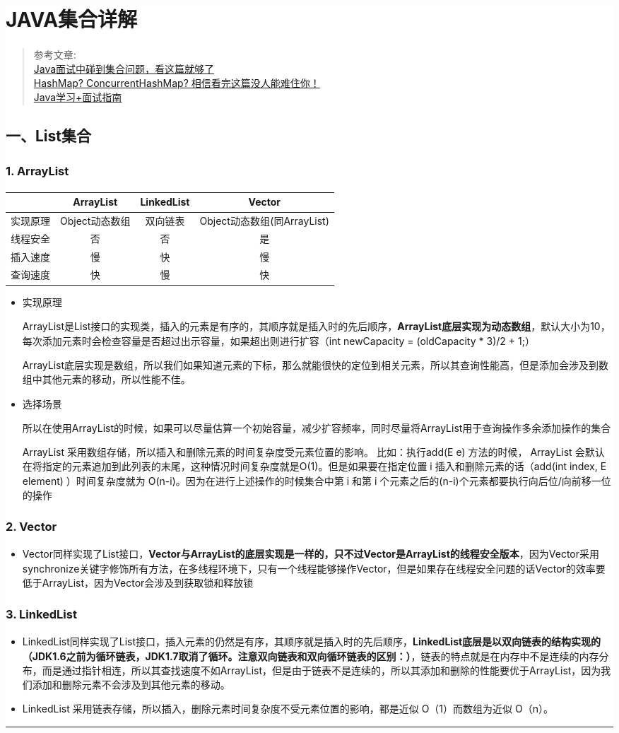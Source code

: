 # JAVA集合详解

> 参考文章:  
[Java面试中碰到集合问题，看这篇就够了](https://www.toutiao.com/i6657333580445778435/)  
[HashMap? ConcurrentHashMap? 相信看完这篇没人能难住你！](https://crossoverjie.top/2018/07/23/java-senior/ConcurrentHashMap/)  
[Java学习+面试指南](https://github.com/Snailclimb/JavaGuide?tdsourcetag=s_pctim_aiomsg)


## 一、List集合

### 1. ArrayList

|       |ArrayList|LinkedList|Vector|
|:-----:|:-------:|:--------:|:----:|
|实现原理|Object动态数组|双向链表|Object动态数组(同ArrayList)|
|线程安全|否|否|是|
|插入速度|慢|快|慢|
|查询速度|快|慢|快|

- 实现原理

    ArrayList是List接口的实现类，插入的元素是有序的，其顺序就是插入时的先后顺序，__ArrayList底层实现为动态数组__，默认大小为10，每次添加元素时会检查容量是否超过出示容量，如果超出则进行扩容（int newCapacity = (oldCapacity * 3)/2 + 1;）

    ArrayList底层实现是数组，所以我们如果知道元素的下标，那么就能很快的定位到相关元素，所以其查询性能高，但是添加会涉及到数组中其他元素的移动，所以性能不佳。

- 选择场景 

    所以在使用ArrayList的时候，如果可以尽量估算一个初始容量，减少扩容频率，同时尽量将ArrayList用于查询操作多余添加操作的集合

    ArrayList 采用数组存储，所以插入和删除元素的时间复杂度受元素位置的影响。 比如：执行add(E e) 方法的时候， ArrayList 会默认在将指定的元素追加到此列表的末尾，这种情况时间复杂度就是O(1)。但是如果要在指定位置 i 插入和删除元素的话（add(int index, E element) ）时间复杂度就为 O(n-i)。因为在进行上述操作的时候集合中第 i 和第 i 个元素之后的(n-i)个元素都要执行向后位/向前移一位的操作

### 2. Vector

- Vector同样实现了List接口，__Vector与ArrayList的底层实现是一样的，只不过Vector是ArrayList的线程安全版本__，因为Vector采用synchronize关键字修饰所有方法，在多线程环境下，只有一个线程能够操作Vector，但是如果存在线程安全问题的话Vector的效率要低于ArrayList，因为Vector会涉及到获取锁和释放锁

### 3. LinkedList

- LinkedList同样实现了List接口，插入元素的仍然是有序，其顺序就是插入时的先后顺序，__LinkedList底层是以双向链表的结构实现的（JDK1.6之前为循环链表，JDK1.7取消了循环。注意双向链表和双向循环链表的区别：）__，链表的特点就是在内存中不是连续的内存分布，而是通过指针相连，所以其查找速度不如ArrayList，但是由于链表不是连续的，所以其添加和删除的性能要优于ArrayList，因为我们添加和删除元素不会涉及到其他元素的移动。

- LinkedList 采用链表存储，所以插入，删除元素时间复杂度不受元素位置的影响，都是近似 O（1）而数组为近似 O（n）。





---
